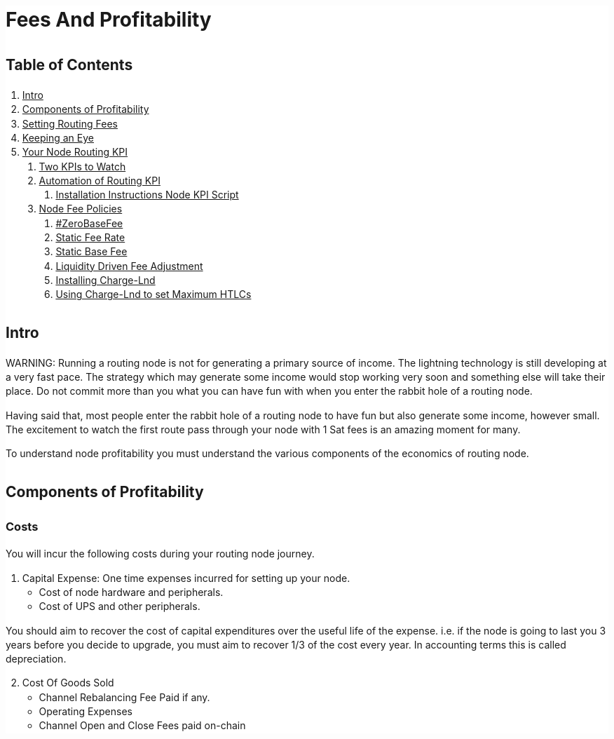 # Fees And Profitability

## Table of Contents

1. [Intro](#intro)
2. [Components of Profitability](#components-of-profitability)
3. [Setting Routing Fees](#setting-routing-fees)
4. [Keeping an Eye](#keeping-an-eye)
5. [Your Node Routing KPI](#your-node-routing-kpi)
   1. [Two KPIs to Watch](#two-kpis-to-watch)
   2. [Automation of Routing KPI](#automation-of-routing-kpi)
      1. [Installation Instructions Node KPI Script](#installation-instructions-node-kpi-script)
   3. [Node Fee Policies](#node-fee-policies)
      1. [#ZeroBaseFee](#zerobasefee)
      2. [Static Fee Rate](#static-fee-rate)
      3. [Static Base Fee](#static-base-fee)
      4. [Liquidity Driven Fee Adjustment](#liquidity-driven-fee-adjustment)
      5. [Installing Charge-Lnd](#installing-charge-lnd)
      6. [Using Charge-Lnd to set Maximum HTLCs](#using-charge-lnd-to-set-maximum-htlcs)

## Intro

WARNING: Running a routing node is not for generating a primary source of income. The lightning technology is still developing at a very fast pace. The strategy which may generate some income would stop working very soon and something else will take their place. Do not commit more than you what you can have fun with when you enter the rabbit hole of a routing node.

Having said that, most people enter the rabbit hole of a routing node to have fun but also generate some income, however small. The excitement to watch the first route pass through your node with 1 Sat fees is an amazing moment for many.

To understand node profitability you must understand the various components of the economics of routing node.

## Components of Profitability

### Costs

You will incur the following costs during your routing node journey.

1. Capital Expense: One time expenses incurred for setting up your node.
   - Cost of node hardware and peripherals.
   - Cost of UPS and other peripherals.

You should aim to recover the cost of capital expenditures over the useful life of the expense. i.e. if the node is going to last you 3 years before you decide to upgrade, you must aim to recover 1/3 of the cost every year. In accounting terms this is called depreciation.

2. Cost Of Goods Sold
   - Channel Rebalancing Fee Paid if any.
   - Operating Expenses
   - Channel Open and Close Fees paid on-chain
